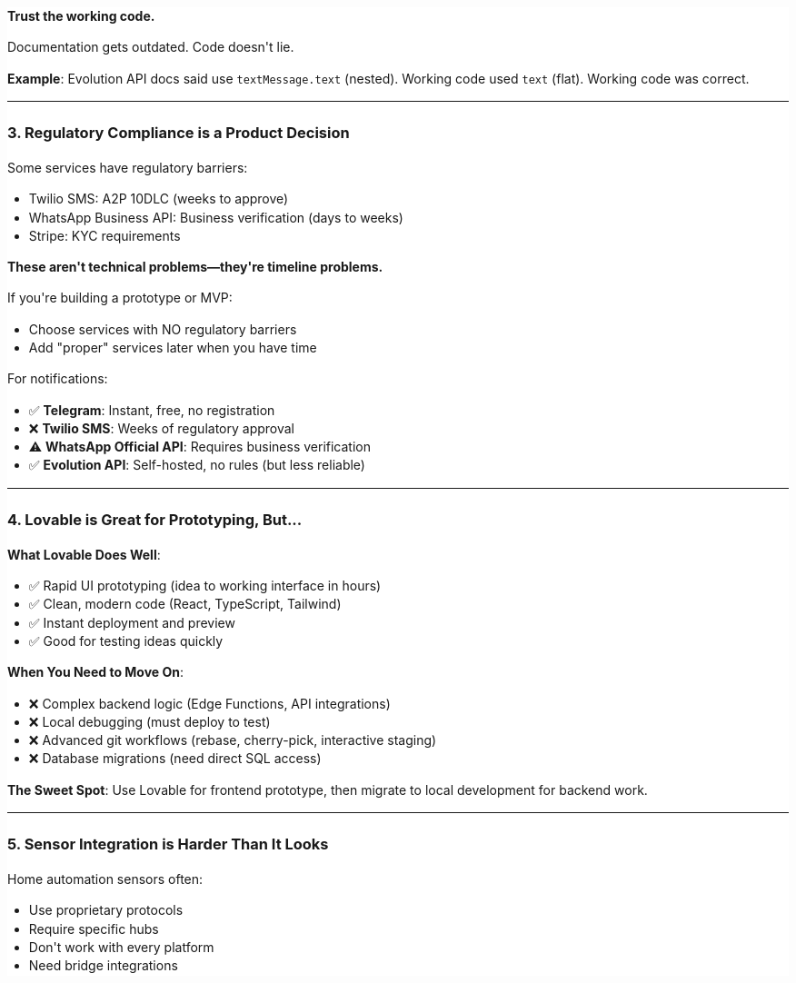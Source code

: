 **Trust the working code.**

Documentation gets outdated. Code doesn't lie.

**Example**: Evolution API docs said use `textMessage.text` (nested). Working code used `text` (flat). Working code was correct.

---

### 3. Regulatory Compliance is a Product Decision

Some services have regulatory barriers:
- Twilio SMS: A2P 10DLC (weeks to approve)
- WhatsApp Business API: Business verification (days to weeks)
- Stripe: KYC requirements

**These aren't technical problems—they're timeline problems.**

If you're building a prototype or MVP:
- Choose services with NO regulatory barriers
- Add "proper" services later when you have time

For notifications:
- ✅ **Telegram**: Instant, free, no registration
- ❌ **Twilio SMS**: Weeks of regulatory approval
- ⚠️ **WhatsApp Official API**: Requires business verification
- ✅ **Evolution API**: Self-hosted, no rules (but less reliable)

---

### 4. Lovable is Great for Prototyping, But...

**What Lovable Does Well**:
- ✅ Rapid UI prototyping (idea to working interface in hours)
- ✅ Clean, modern code (React, TypeScript, Tailwind)
- ✅ Instant deployment and preview
- ✅ Good for testing ideas quickly

**When You Need to Move On**:
- ❌ Complex backend logic (Edge Functions, API integrations)
- ❌ Local debugging (must deploy to test)
- ❌ Advanced git workflows (rebase, cherry-pick, interactive staging)
- ❌ Database migrations (need direct SQL access)

**The Sweet Spot**: Use Lovable for frontend prototype, then migrate to local development for backend work.

---

### 5. Sensor Integration is Harder Than It Looks

Home automation sensors often:
- Use proprietary protocols
- Require specific hubs
- Don't work with every platform
- Need bridge integrations

